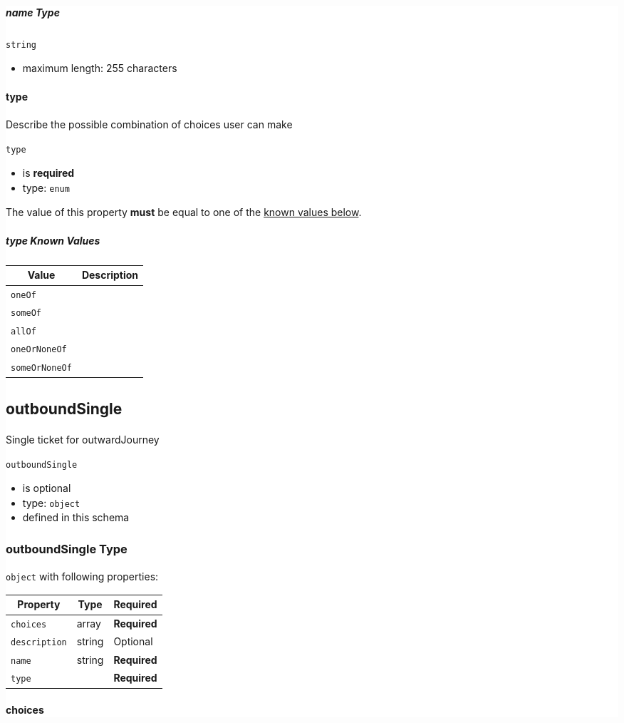 ##### name Type

`string`

- maximum length: 255 characters

#### type

Describe the possible combination of choices user can make

`type`

- is **required**
- type: `enum`

The value of this property **must** be equal to one of the [known values below](#openreturn-known-values).

##### type Known Values

| Value          | Description |
| -------------- | ----------- |
| `oneOf`        |             |
| `someOf`       |             |
| `allOf`        |             |
| `oneOrNoneOf`  |             |
| `someOrNoneOf` |             |

## outboundSingle

Single ticket for outwardJourney

`outboundSingle`

- is optional
- type: `object`
- defined in this schema

### outboundSingle Type

`object` with following properties:

| Property      | Type   | Required     |
| ------------- | ------ | ------------ |
| `choices`     | array  | **Required** |
| `description` | string | Optional     |
| `name`        | string | **Required** |
| `type`        |        | **Required** |

#### choices
